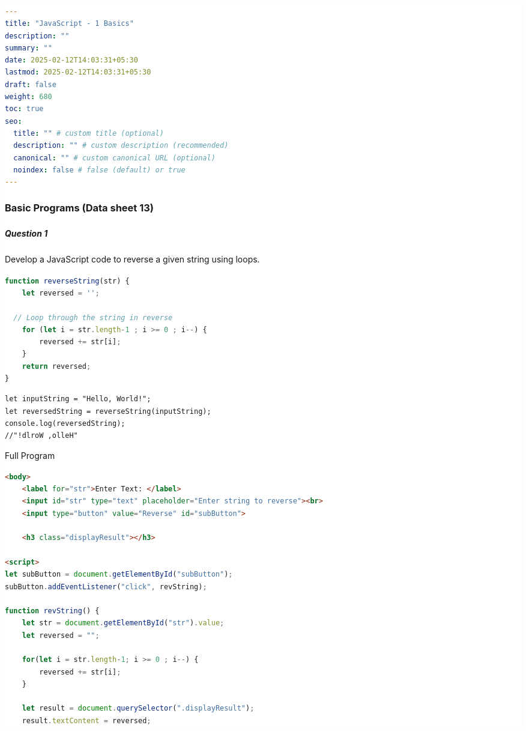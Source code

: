 ```yaml
---
title: "JavaScript - 1 Basics"
description: ""
summary: ""
date: 2025-02-12T14:03:31+05:30
lastmod: 2025-02-12T14:03:31+05:30
draft: false
weight: 680
toc: true
seo:
  title: "" # custom title (optional)
  description: "" # custom description (recommended)
  canonical: "" # custom canonical URL (optional)
  noindex: false # false (default) or true
---
```




### Basic Programs (Data sheet 13)

##### Question 1
Develop a JavaScript code to reverse a given string using loops.
```js
function reverseString(str) {
	let reversed = '';  

  // Loop through the string in reverse
	for (let i = str.length-1 ; i >= 0 ; i--) {
		reversed += str[i];
	}
	return reversed;  
}
```

```
let inputString = "Hello, World!";
let reversedString = reverseString(inputString);
console.log(reversedString);  
//"!dlroW ,olleH"
```

Full Program
```html
<body>
	<label for="str">Enter Text: </label>
	<input id="str" type="text" placeholder="Enter string to reverse"><br>
	<input type="button" value="Reverse" id="subButton">
	
	<h3 class="displayResult"></h3>
    
<script>
let subButton = document.getElementById("subButton");
subButton.addEventListener("click", revString);

function revString() {
	let str = document.getElementById("str").value;
	let reversed = "";
	
	for(let i = str.length-1; i >= 0 ; i--) {
		reversed += str[i];
	}
	
	let result = document.querySelector(".displayResult");
	result.textContent = reversed;
```